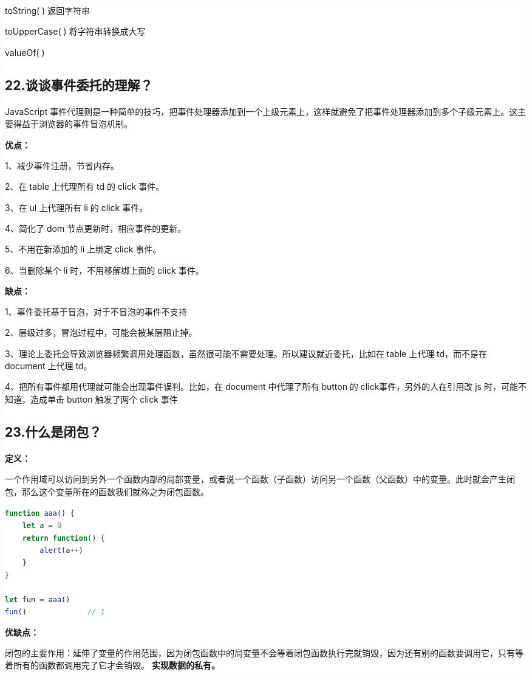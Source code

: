 toString( ) 返回字符串

toUpperCase( ) 将字符串转换成大写

valueOf( )



## 22.谈谈事件委托的理解？

JavaScript 事件代理则是一种简单的技巧，把事件处理器添加到一个上级元素上，这样就避免了把事件处理器添加到多个子级元素上。这主要得益于浏览器的事件冒泡机制。

**优点：**

1、减少事件注册，节省内存。

2、在 table 上代理所有 td 的 click 事件。

3、在 ul 上代理所有 li 的 click 事件。

4、简化了 dom 节点更新时，相应事件的更新。

5、不用在新添加的 li 上绑定 click 事件。

6、当删除某个 li 时，不用移解绑上面的 click 事件。

**缺点：**

1、事件委托基于冒泡，对于不冒泡的事件不支持

2、层级过多，冒泡过程中，可能会被某层阻止掉。

3、理论上委托会导致浏览器频繁调用处理函数，虽然很可能不需要处理。所以建议就近委托，比如在 table 上代理 td，而不是在 document 上代理 td。

4、把所有事件都用代理就可能会出现事件误判。比如，在 document 中代理了所有 button 的 click事件，另外的人在引用改 js 时，可能不知道，造成单击 button 触发了两个 click 事件



## 23.什么是闭包？

**定义：**

 一个作用域可以访问到另外一个函数内部的局部变量，或者说一个函数（子函数）访问另一个函数（父函数）中的变量。此时就会产生闭包，那么这个变量所在的函数我们就称之为闭包函数。

```js
function aaa() {
    let a = 0
    return function() {
        alert(a++)
    }
}

let fun = aaa()
fun()              // 1
```

**优缺点：**

闭包的主要作用：延伸了变量的作用范围，因为闭包函数中的局变量不会等着闭包函数执行完就销毁，因为还有别的函数要调用它，只有等着所有的函数都调用完了它才会销毁。 **实现数据的私有。**
